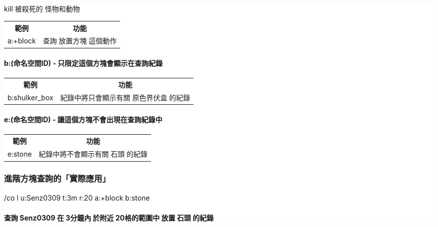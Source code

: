   <tr>
    <td>kill</td>
    <td>被殺死的 <span class="label label-info">怪物和動物</span></td>
  </tr>
</table>
<table>
  <tr>
    <th>範例</th>
    <th>功能</th>
  </tr>
  <tr>
    <td>a:+block</td>
    <td>查詢 <span class="label label-info">放置方塊</span> 這個動作</td>
  </tr>
</table>

####  <span class="label label-info">b:(命名空間ID) </span> - 只限定這個方塊會顯示在查詢紀錄

<table>
  <tr>
    <th>範例</th>
    <th>功能</th>
  </tr>
  <tr>
    <td>b:shulker_box</td>
    <td>紀錄中將只會顯示有關 <span class="label label-info">原色界伏盒</span> 的紀錄</td>
  </tr>
</table>

####  <span class="label label-info">e:(命名空間ID) </span> - 讓這個方塊不會出現在查詢紀錄中

<table>
  <tr>
    <th>範例</th>
    <th>功能</th>
  </tr>
  <tr>
    <td>e:stone</td>
    <td>紀錄中將不會顯示有關 <span class="label label-info">石頭</span> 的紀錄</td>
  </tr>
</table>

### 進階方塊查詢的「實際應用」

<span class="label label-info">/co l u:<span class="label label-primary">Senz0309</span> t:<span class="label label-warning">3m</span> r:<span class="label label-success">20</span> a:<span class="label label-danger">+block</span> b:<span class="label label-secondary">stone</span></span> 

#### 查詢 <span class="label label-primary">Senz0309</span> 在 <span class="label label-warning">3分鐘內</span> 於附近 <span class="label label-success">20格的範圍中  </span> <span class="label label-danger">放置 </span> <span class="label label-secondary">石頭 </span> 的紀錄
